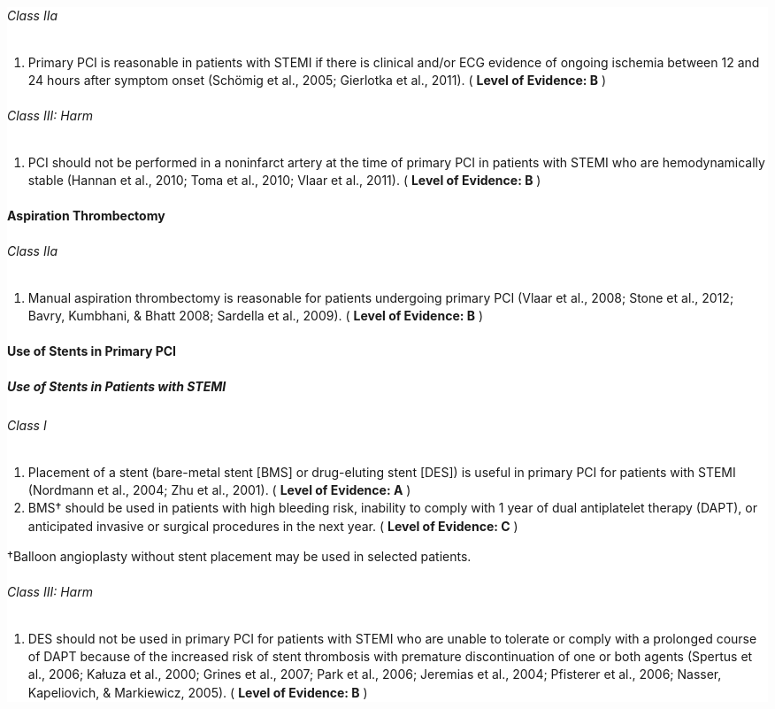 


######  Class IIa 


  1. Primary PCI is reasonable in patients with STEMI if there is clinical and/or ECG evidence of ongoing ischemia between 12 and 24 hours after symptom onset (Schömig et al., 2005; Gierlotka et al., 2011). ( **Level of Evidence: B** ) 




######  Class III: Harm 


  1. PCI should not be performed in a noninfarct artery at the time of primary PCI in patients with STEMI who are hemodynamically stable (Hannan et al., 2010; Toma et al., 2010; Vlaar et al., 2011). ( **Level of Evidence: B** ) 




####  Aspiration Thrombectomy 


######  Class IIa 


  1. Manual aspiration thrombectomy is reasonable for patients undergoing primary PCI (Vlaar et al., 2008; Stone et al., 2012; Bavry, Kumbhani,  & Bhatt 2008; Sardella et al., 2009). ( **Level of Evidence: B** ) 




####  Use of Stents in Primary PCI 


#####  Use of Stents in Patients with STEMI 


######  Class I 


  1. Placement of a stent (bare-metal stent [BMS] or drug-eluting stent [DES]) is useful in primary PCI for patients with STEMI (Nordmann et al., 2004; Zhu et al., 2001). ( **Level of Evidence: A** ) 
  2. BMS† should be used in patients with high bleeding risk, inability to comply with 1 year of dual antiplatelet therapy (DAPT), or anticipated invasive or surgical procedures in the next year. ( **Level of Evidence: C** ) 




†Balloon angioplasty without stent placement may be used in selected patients. 


######  Class III: Harm 


  1. DES should not be used in primary PCI for patients with STEMI who are unable to tolerate or comply with a prolonged course of DAPT because of the increased risk of stent thrombosis with premature discontinuation of one or both agents (Spertus et al., 2006; Kałuza et al., 2000; Grines et al., 2007; Park et al., 2006; Jeremias et al., 2004; Pfisterer et al., 2006; Nasser, Kapeliovich,  & Markiewicz, 2005). ( **Level of Evidence: B** ) 
